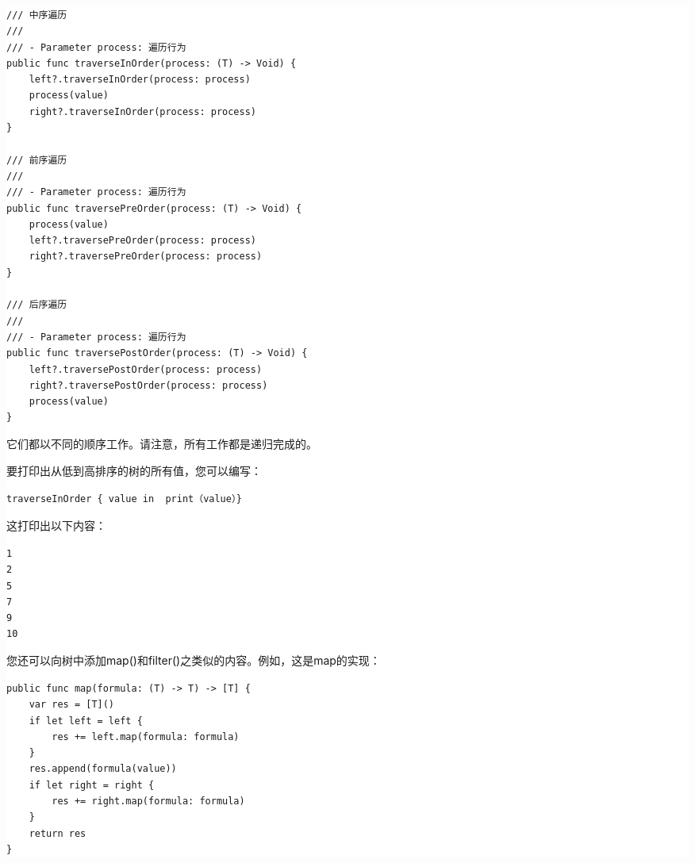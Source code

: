     /// 中序遍历
    ///
    /// - Parameter process: 遍历行为
    public func traverseInOrder(process: (T) -> Void) {
        left?.traverseInOrder(process: process)
        process(value)
        right?.traverseInOrder(process: process)
    }
    
    /// 前序遍历
    ///
    /// - Parameter process: 遍历行为
    public func traversePreOrder(process: (T) -> Void) {
        process(value)
        left?.traversePreOrder(process: process)
        right?.traversePreOrder(process: process)
    }
    
    /// 后序遍历
    ///
    /// - Parameter process: 遍历行为
    public func traversePostOrder(process: (T) -> Void) {
        left?.traversePostOrder(process: process)
        right?.traversePostOrder(process: process)
        process(value)
    }
  
它们都以不同的顺序工作。请注意，所有工作都是递归完成的。

要打印出从低到高排序的树的所有值，您可以编写：

    traverseInOrder { value in  print（value）}

这打印出以下内容：

    1
    2
    5
    7
    9
    10
    
您还可以向树中添加map()和filter()之类似的内容。例如，这是map的实现：

    public func map(formula: (T) -> T) -> [T] {
        var res = [T]()
        if let left = left {
            res += left.map(formula: formula)
        }
        res.append(formula(value))
        if let right = right {
            res += right.map(formula: formula)
        }
        return res
    }
  